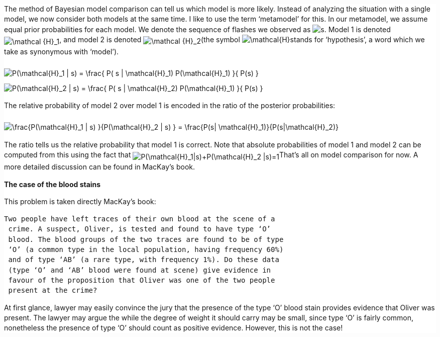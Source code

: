 The method of Bayesian model comparison can tell us which model is more likely. Instead of analyzing the situation with a single model, we now consider both models at the same time. I like to use the term &#8216;metamodel&#8217; for this. In our metamodel, we assume equal prior probabilities for each model. We denote the sequence of flashes we observed as <img src="http://www.moreisdifferent.com/wp-content/ql-cache/quicklatex.com-fc35f5bd46a614acd7f109479c10b81c_l3.png" class="ql-img-inline-formula quicklatex-auto-format" alt="&#32;&#115;" title="Rendered by QuickLaTeX.com" height="8" width="8" style="vertical-align: 0px;" />. Model 1 is denoted <img src="http://www.moreisdifferent.com/wp-content/ql-cache/quicklatex.com-be18f73f4b4ab49a231d02014d29317e_l3.png" class="ql-img-inline-formula quicklatex-auto-format" alt="&#32;&#92;&#109;&#97;&#116;&#104;&#99;&#97;&#108;&#32;&#123;&#72;&#125;&#95;&#49;" title="Rendered by QuickLaTeX.com" height="16" width="21" style="vertical-align: -4px;" />, and model 2 is denoted  <img src="http://www.moreisdifferent.com/wp-content/ql-cache/quicklatex.com-7f9b108f867d05761876b70d18c7f4a7_l3.png" class="ql-img-inline-formula quicklatex-auto-format" alt="&#32;&#92;&#109;&#97;&#116;&#104;&#99;&#97;&#108;&#32;&#123;&#72;&#125;&#95;&#50;" title="Rendered by QuickLaTeX.com" height="15" width="22" style="vertical-align: -3px;" />(the symbol  <img src="http://www.moreisdifferent.com/wp-content/ql-cache/quicklatex.com-5346d29aea48941aad3fd2e7a78bb7be_l3.png" class="ql-img-inline-formula quicklatex-auto-format" alt="&#32;&#92;&#109;&#97;&#116;&#104;&#99;&#97;&#108;&#123;&#72;&#125;" title="Rendered by QuickLaTeX.com" height="12" width="15" style="vertical-align: 0px;" />stands for &#8216;hypothesis&#8217;, a word which we take as synonymous with &#8216;model&#8217;).

<img src="http://www.moreisdifferent.com/wp-content/ql-cache/quicklatex.com-ff5eebb98b275820996c5114c103c426_l3.png" class="ql-img-inline-formula quicklatex-auto-format" alt="&#32;&#80;&#40;&#92;&#109;&#97;&#116;&#104;&#99;&#97;&#108;&#123;&#72;&#125;&#95;&#49;&#32;&#124;&#32;&#115;&#41;&#32;&#61;&#32;&#92;&#102;&#114;&#97;&#99;&#123;&#32;&#80;&#40;&#32;&#115;&#32;&#124;&#32;&#92;&#109;&#97;&#116;&#104;&#99;&#97;&#108;&#123;&#72;&#125;&#95;&#49;&#41;&#32;&#80;&#40;&#92;&#109;&#97;&#116;&#104;&#99;&#97;&#108;&#123;&#72;&#125;&#95;&#49;&#41;&#32;&#125;&#123;&#32;&#80;&#40;&#115;&#41;&#32;&#125;" title="Rendered by QuickLaTeX.com" height="29" width="179" style="vertical-align: -9px;" />
  
<img src="http://www.moreisdifferent.com/wp-content/ql-cache/quicklatex.com-da16d18289d6b955beb785c3fb4121f3_l3.png" class="ql-img-inline-formula quicklatex-auto-format" alt="&#32;&#80;&#40;&#92;&#109;&#97;&#116;&#104;&#99;&#97;&#108;&#123;&#72;&#125;&#95;&#50;&#32;&#124;&#32;&#115;&#41;&#32;&#61;&#32;&#92;&#102;&#114;&#97;&#99;&#123;&#32;&#80;&#40;&#32;&#115;&#32;&#124;&#32;&#92;&#109;&#97;&#116;&#104;&#99;&#97;&#108;&#123;&#72;&#125;&#95;&#50;&#41;&#32;&#80;&#40;&#92;&#109;&#97;&#116;&#104;&#99;&#97;&#108;&#123;&#72;&#125;&#95;&#49;&#41;&#32;&#125;&#123;&#32;&#80;&#40;&#115;&#41;&#32;&#125;" title="Rendered by QuickLaTeX.com" height="29" width="179" style="vertical-align: -9px;" />

The relative probability of model 2 over model 1 is encoded in the ratio of the posterior probabilities:

<img src="http://www.moreisdifferent.com/wp-content/ql-cache/quicklatex.com-9edf3675eb2316689c4cba04e67ed978_l3.png" class="ql-img-inline-formula quicklatex-auto-format" alt="&#32;&#92;&#102;&#114;&#97;&#99;&#123;&#80;&#40;&#92;&#109;&#97;&#116;&#104;&#99;&#97;&#108;&#123;&#72;&#125;&#95;&#49;&#32;&#124;&#32;&#115;&#41;&#32;&#125;&#123;&#80;&#40;&#92;&#109;&#97;&#116;&#104;&#99;&#97;&#108;&#123;&#72;&#125;&#95;&#50;&#32;&#124;&#32;&#115;&#41;&#32;&#125;&#32;&#61;&#32;&#92;&#102;&#114;&#97;&#99;&#123;&#80;&#40;&#115;&#124;&#32;&#92;&#109;&#97;&#116;&#104;&#99;&#97;&#108;&#123;&#72;&#125;&#95;&#49;&#41;&#125;&#123;&#80;&#40;&#115;&#124;&#92;&#109;&#97;&#116;&#104;&#99;&#97;&#108;&#123;&#72;&#125;&#95;&#50;&#41;&#125;" title="Rendered by QuickLaTeX.com" height="29" width="127" style="vertical-align: -9px;" />

The ratio tells us the relative probability that model 1 is correct. Note that absolute probabilities of model 1 and model 2 can be computed from this using the fact that  <img src="http://www.moreisdifferent.com/wp-content/ql-cache/quicklatex.com-45425fa59350e6af70c37dd65c16508b_l3.png" class="ql-img-inline-formula quicklatex-auto-format" alt="&#32;&#80;&#40;&#92;&#109;&#97;&#116;&#104;&#99;&#97;&#108;&#123;&#72;&#125;&#95;&#49;&#124;&#115;&#41;&#43;&#80;&#40;&#92;&#109;&#97;&#116;&#104;&#99;&#97;&#108;&#123;&#72;&#125;&#95;&#50;&#32;&#124;&#115;&#41;&#61;&#49;" title="Rendered by QuickLaTeX.com" height="18" width="180" style="vertical-align: -4px;" />That&#8217;s all on model comparison for now. A more detailed discussion can be found in MacKay&#8217;s book.

**The case of the blood stains**
  
This problem is taken directly MacKay&#8217;s book:

<pre>Two people have left traces of their own blood at the scene of a
 crime. A suspect, Oliver, is tested and found to have type ‘O’
 blood. The blood groups of the two traces are found to be of type
 ‘O’ (a common type in the local population, having frequency 60%)
 and of type ‘AB’ (a rare type, with frequency 1%). Do these data
 (type ‘O’ and ‘AB’ blood were found at scene) give evidence in
 favour of the proposition that Oliver was one of the two people
 present at the crime?</pre>

At first glance, lawyer may easily convince the jury that the presence of the type &#8216;O&#8217; blood stain provides evidence that Oliver was present. The lawyer may argue the while the degree of weight it should carry may be small, since type &#8216;O&#8217; is fairly common, nonetheless the presence of type &#8216;O&#8217; should count as positive evidence. However, this is not the case!
